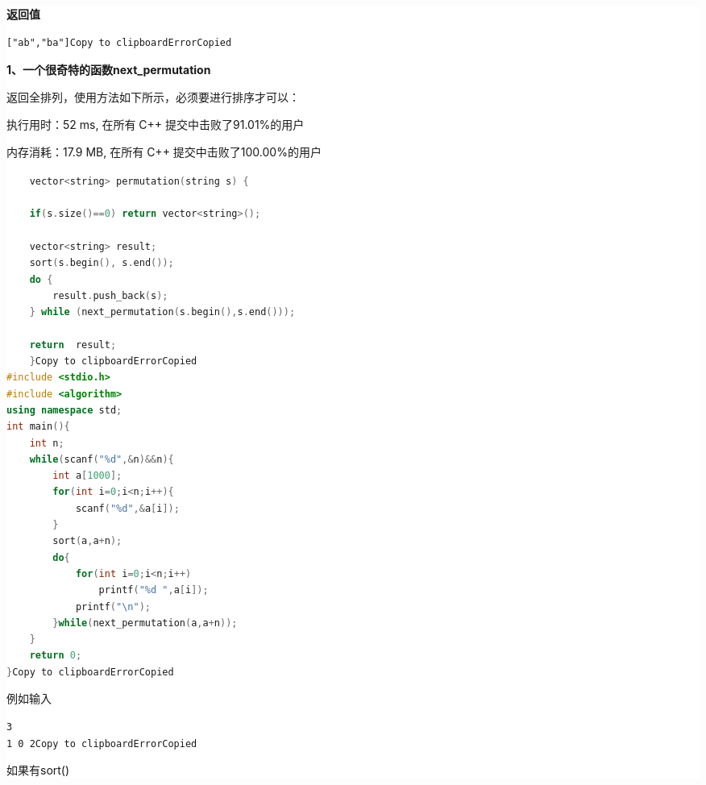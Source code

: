 **返回值**

```
["ab","ba"]Copy to clipboardErrorCopied
```

**1、一个很奇特的函数next_permutation**

返回全排列，使用方法如下所示，必须要进行排序才可以：

执行用时：52 ms, 在所有 C++ 提交中击败了91.01%的用户

内存消耗：17.9 MB, 在所有 C++ 提交中击败了100.00%的用户

```cpp
    vector<string> permutation(string s) {

    if(s.size()==0) return vector<string>();

    vector<string> result;
    sort(s.begin(), s.end());
    do {
        result.push_back(s);
    } while (next_permutation(s.begin(),s.end()));

    return  result;
    }Copy to clipboardErrorCopied
#include <stdio.h>
#include <algorithm>
using namespace std;
int main(){
    int n;
    while(scanf("%d",&n)&&n){
        int a[1000];
        for(int i=0;i<n;i++){
            scanf("%d",&a[i]);
        }
        sort(a,a+n);
        do{
            for(int i=0;i<n;i++)
                printf("%d ",a[i]);
            printf("\n");
        }while(next_permutation(a,a+n));
    }
    return 0;
}Copy to clipboardErrorCopied
```

例如输入

```
3
1 0 2Copy to clipboardErrorCopied
```

如果有sort()
